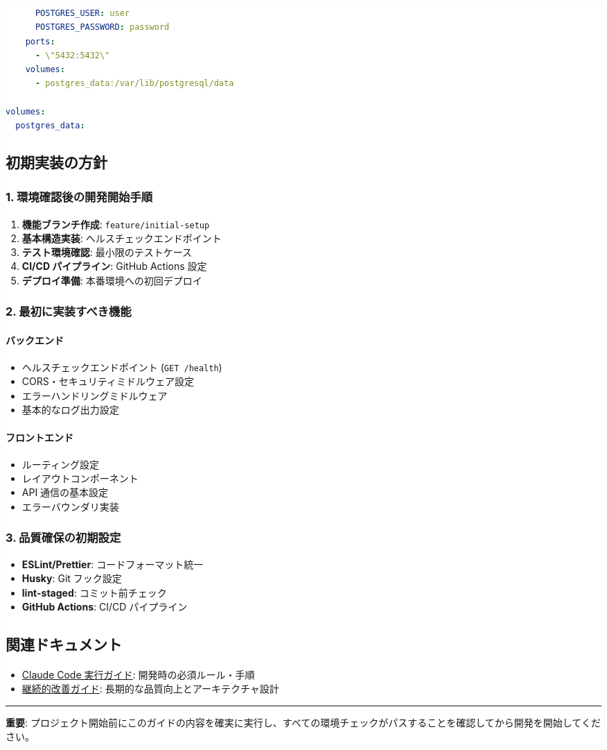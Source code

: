 ```yaml
      POSTGRES_USER: user
      POSTGRES_PASSWORD: password
    ports:
      - \"5432:5432\"
    volumes:
      - postgres_data:/var/lib/postgresql/data

volumes:
  postgres_data:
```

## 初期実装の方針

### 1. 環境確認後の開発開始手順

1. **機能ブランチ作成**: `feature/initial-setup`
2. **基本構造実装**: ヘルスチェックエンドポイント
3. **テスト環境確認**: 最小限のテストケース
4. **CI/CD パイプライン**: GitHub Actions 設定
5. **デプロイ準備**: 本番環境への初回デプロイ

### 2. 最初に実装すべき機能

#### バックエンド
- ヘルスチェックエンドポイント (`GET /health`)
- CORS・セキュリティミドルウェア設定
- エラーハンドリングミドルウェア
- 基本的なログ出力設定

#### フロントエンド
- ルーティング設定
- レイアウトコンポーネント
- API 通信の基本設定
- エラーバウンダリ実装

### 3. 品質確保の初期設定

- **ESLint/Prettier**: コードフォーマット統一
- **Husky**: Git フック設定
- **lint-staged**: コミット前チェック
- **GitHub Actions**: CI/CD パイプライン

## 関連ドキュメント

- [Claude Code 実行ガイド](./claude-execution.md): 開発時の必須ルール・手順
- [継続的改善ガイド](./continuous-improvement.md): 長期的な品質向上とアーキテクチャ設計

---

**重要**: プロジェクト開始前にこのガイドの内容を確実に実行し、すべての環境チェックがパスすることを確認してから開発を開始してください。